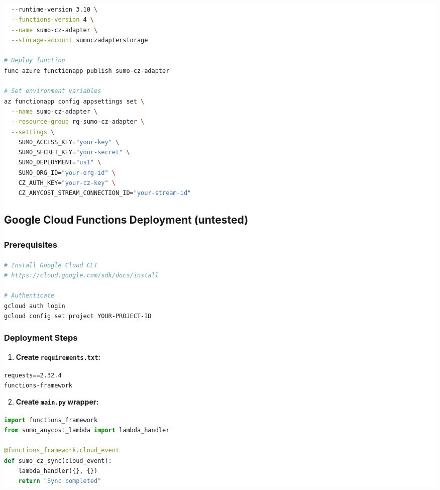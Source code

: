 ```bash
  --runtime-version 3.10 \
  --functions-version 4 \
  --name sumo-cz-adapter \
  --storage-account sumoczadapterstorage

# Deploy function
func azure functionapp publish sumo-cz-adapter

# Set environment variables
az functionapp config appsettings set \
  --name sumo-cz-adapter \
  --resource-group rg-sumo-cz-adapter \
  --settings \
    SUMO_ACCESS_KEY="your-key" \
    SUMO_SECRET_KEY="your-secret" \
    SUMO_DEPLOYMENT="us1" \
    SUMO_ORG_ID="your-org-id" \
    CZ_AUTH_KEY="your-cz-key" \
    CZ_ANYCOST_STREAM_CONNECTION_ID="your-stream-id"
```

## Google Cloud Functions Deployment (untested)

### Prerequisites
```bash
# Install Google Cloud CLI
# https://cloud.google.com/sdk/docs/install

# Authenticate
gcloud auth login
gcloud config set project YOUR-PROJECT-ID
```

### Deployment Steps

1. **Create `requirements.txt`:**
```txt
requests==2.32.4
functions-framework
```

2. **Create `main.py` wrapper:**
```python
import functions_framework
from sumo_anycost_lambda import lambda_handler

@functions_framework.cloud_event
def sumo_cz_sync(cloud_event):
    lambda_handler({}, {})
    return "Sync completed"
```
